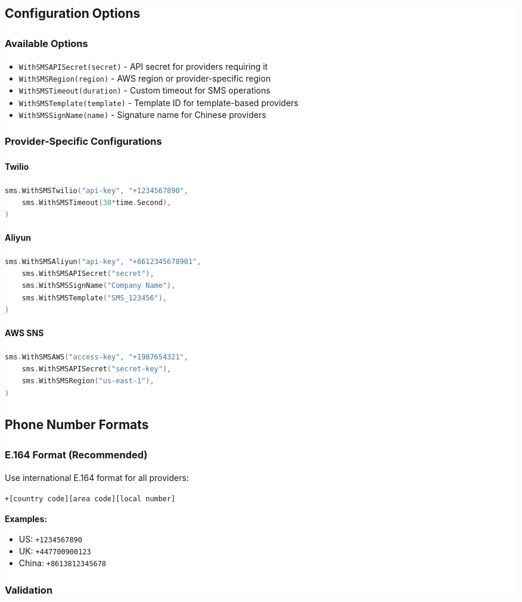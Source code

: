 ## Configuration Options

### Available Options

- `WithSMSAPISecret(secret)` - API secret for providers requiring it
- `WithSMSRegion(region)` - AWS region or provider-specific region
- `WithSMSTimeout(duration)` - Custom timeout for SMS operations
- `WithSMSTemplate(template)` - Template ID for template-based providers
- `WithSMSSignName(name)` - Signature name for Chinese providers

### Provider-Specific Configurations

#### Twilio
```go
sms.WithSMSTwilio("api-key", "+1234567890",
    sms.WithSMSTimeout(30*time.Second),
)
```

#### Aliyun
```go
sms.WithSMSAliyun("api-key", "+8612345678901",
    sms.WithSMSAPISecret("secret"),
    sms.WithSMSSignName("Company Name"),
    sms.WithSMSTemplate("SMS_123456"),
)
```

#### AWS SNS
```go
sms.WithSMSAWS("access-key", "+1987654321",
    sms.WithSMSAPISecret("secret-key"),
    sms.WithSMSRegion("us-east-1"),
)
```

## Phone Number Formats

### E.164 Format (Recommended)

Use international E.164 format for all providers:

```
+[country code][area code][local number]
```

**Examples:**
- US: `+1234567890`
- UK: `+447700900123`
- China: `+8613812345678`

### Validation

